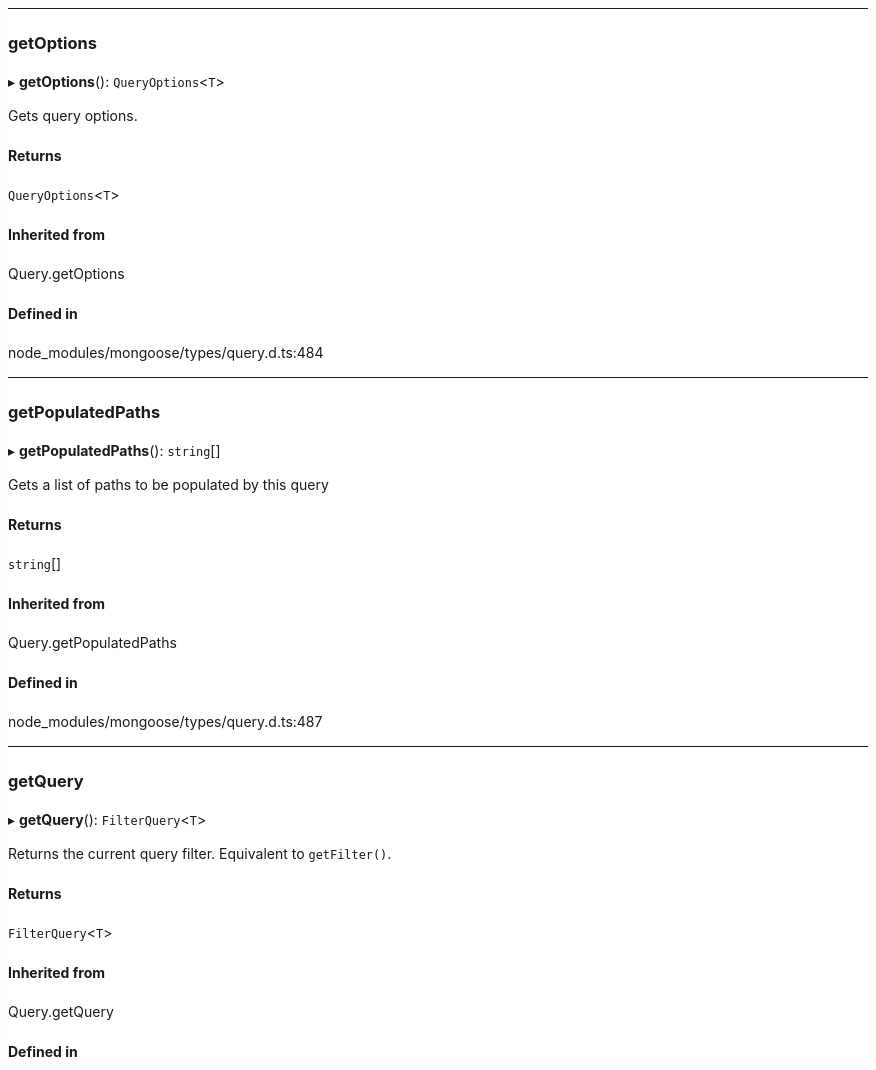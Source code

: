 ___

### getOptions

▸ **getOptions**(): `QueryOptions`\<`T`\>

Gets query options.

#### Returns

`QueryOptions`\<`T`\>

#### Inherited from

Query.getOptions

#### Defined in

node_modules/mongoose/types/query.d.ts:484

___

### getPopulatedPaths

▸ **getPopulatedPaths**(): `string`[]

Gets a list of paths to be populated by this query

#### Returns

`string`[]

#### Inherited from

Query.getPopulatedPaths

#### Defined in

node_modules/mongoose/types/query.d.ts:487

___

### getQuery

▸ **getQuery**(): `FilterQuery`\<`T`\>

Returns the current query filter. Equivalent to `getFilter()`.

#### Returns

`FilterQuery`\<`T`\>

#### Inherited from

Query.getQuery

#### Defined in
